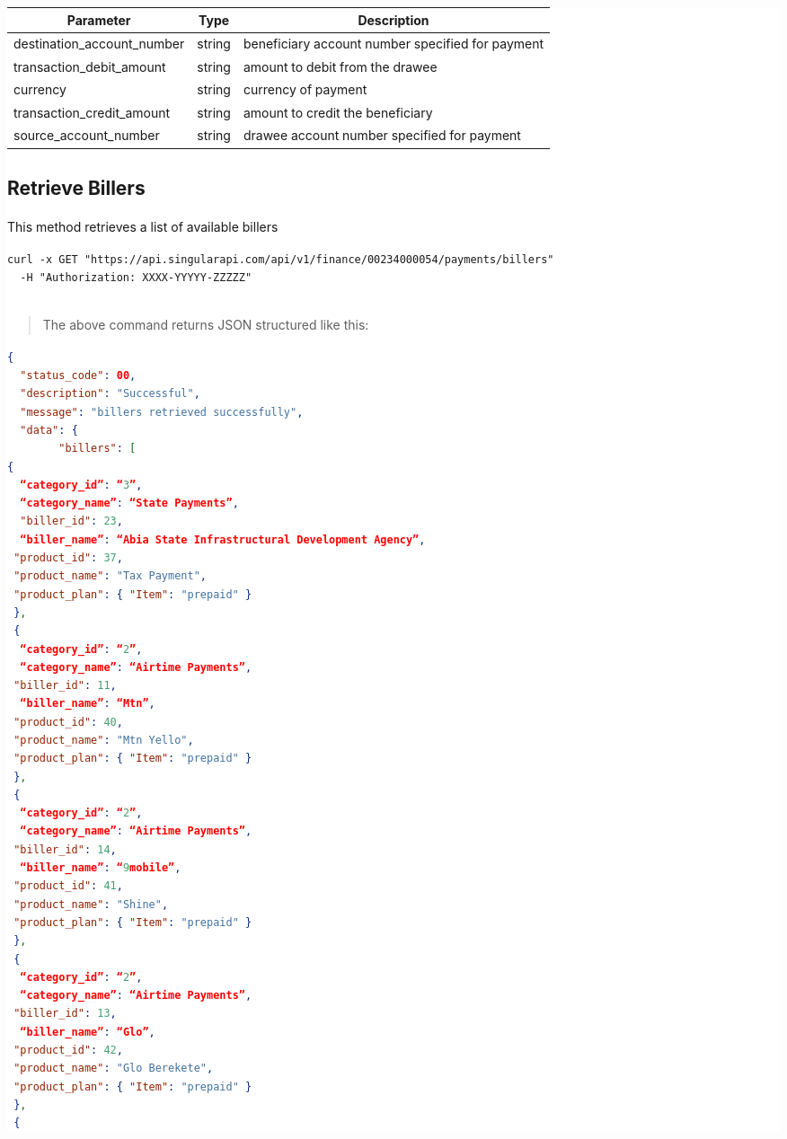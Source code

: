 Parameter | Type | Description
--------- | ------- | -----------
destination_account_number | string |beneficiary account number specified for payment
transaction_debit_amount | string | amount to debit from the drawee
currency | string |currency of payment
transaction_credit_amount | string |amount to credit the beneficiary
source_account_number | string |drawee account number specified for payment



## Retrieve Billers

This method retrieves a list of available billers

```Shell
curl -x GET "https://api.singularapi.com/api/v1/finance/00234000054/payments/billers"
  -H "Authorization: XXXX-YYYYY-ZZZZZ"
 
```

> The above command returns JSON structured like this:

```json
{
  "status_code": 00,
  "description": "Successful",
  "message": "billers retrieved successfully",
  "data": {
		"billers": [ 
{ 
  “category_id”: “3”,
  “category_name”: “State Payments”, 
  "biller_id": 23,
  “biller_name”: “Abia State Infrastructural Development Agency”, 
 "product_id": 37, 
 "product_name": "Tax Payment",
 "product_plan": { "Item": "prepaid" } 
 },
 { 
  “category_id”: “2”,
  “category_name”: “Airtime Payments”, 
 "biller_id": 11, 
  “biller_name”: “Mtn”, 
 "product_id": 40,
 "product_name": "Mtn Yello",
 "product_plan": { "Item": "prepaid" } 
 }, 
 {
  “category_id”: “2”,
  “category_name”: “Airtime Payments”, 
 "biller_id": 14, 
  “biller_name”: “9mobile”, 
 "product_id": 41,
 "product_name": "Shine",
 "product_plan": { "Item": "prepaid" } 
 },
 { 
  “category_id”: “2”,
  “category_name”: “Airtime Payments”, 
 "biller_id": 13, 
  “biller_name”: “Glo”, 
 "product_id": 42, 
 "product_name": "Glo Berekete", 
 "product_plan": { "Item": "prepaid" } 
 }, 
 { 
```